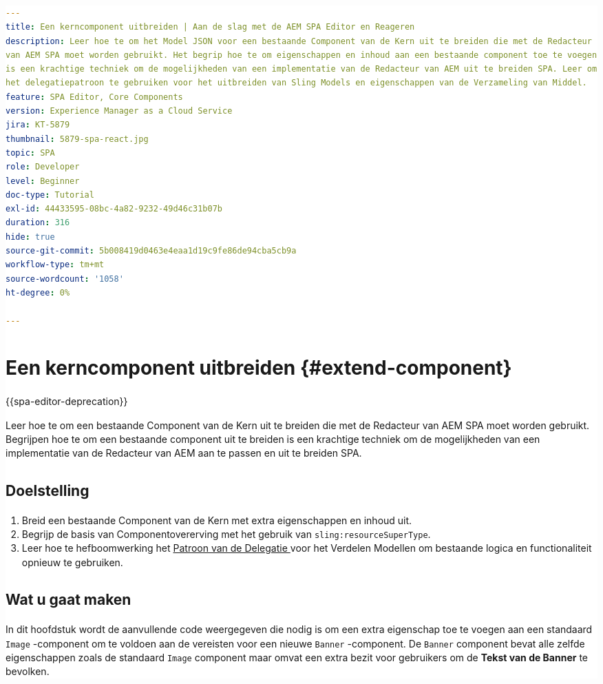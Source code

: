 ```yaml
---
title: Een kerncomponent uitbreiden | Aan de slag met de AEM SPA Editor en Reageren
description: Leer hoe te om het Model JSON voor een bestaande Component van de Kern uit te breiden die met de Redacteur van AEM SPA moet worden gebruikt. Het begrip hoe te om eigenschappen en inhoud aan een bestaande component toe te voegen is een krachtige techniek om de mogelijkheden van een implementatie van de Redacteur van AEM uit te breiden SPA. Leer om het delegatiepatroon te gebruiken voor het uitbreiden van Sling Models en eigenschappen van de Verzameling van Middel.
feature: SPA Editor, Core Components
version: Experience Manager as a Cloud Service
jira: KT-5879
thumbnail: 5879-spa-react.jpg
topic: SPA
role: Developer
level: Beginner
doc-type: Tutorial
exl-id: 44433595-08bc-4a82-9232-49d46c31b07b
duration: 316
hide: true
source-git-commit: 5b008419d0463e4eaa1d19c9fe86de94cba5cb9a
workflow-type: tm+mt
source-wordcount: '1058'
ht-degree: 0%

---
```


# Een kerncomponent uitbreiden {#extend-component}

{{spa-editor-deprecation}}

Leer hoe te om een bestaande Component van de Kern uit te breiden die met de Redacteur van AEM SPA moet worden gebruikt. Begrijpen hoe te om een bestaande component uit te breiden is een krachtige techniek om de mogelijkheden van een implementatie van de Redacteur van AEM aan te passen en uit te breiden SPA.

## Doelstelling

1. Breid een bestaande Component van de Kern met extra eigenschappen en inhoud uit.
2. Begrijp de basis van Componentovererving met het gebruik van `sling:resourceSuperType`.
3. Leer hoe te hefboomwerking het [ Patroon van de Delegatie ](https://github.com/adobe/aem-core-wcm-components/wiki/Delegation-Pattern-for-Sling-Models) voor het Verdelen Modellen om bestaande logica en functionaliteit opnieuw te gebruiken.

## Wat u gaat maken

In dit hoofdstuk wordt de aanvullende code weergegeven die nodig is om een extra eigenschap toe te voegen aan een standaard `Image` -component om te voldoen aan de vereisten voor een nieuwe `Banner` -component. De `Banner` component bevat alle zelfde eigenschappen zoals de standaard `Image` component maar omvat een extra bezit voor gebruikers om de **Tekst van de Banner** te bevolken.
